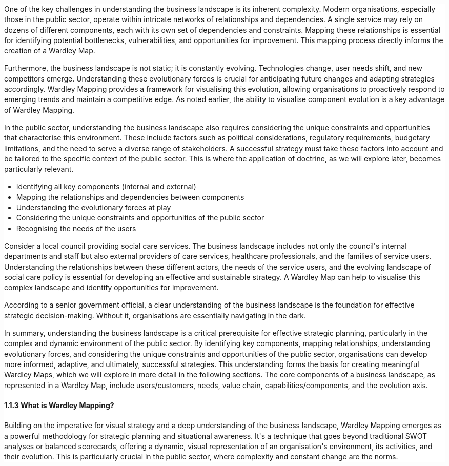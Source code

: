 One of the key challenges in understanding the business landscape is its inherent complexity. Modern organisations, especially those in the public sector, operate within intricate networks of relationships and dependencies. A single service may rely on dozens of different components, each with its own set of dependencies and constraints. Mapping these relationships is essential for identifying potential bottlenecks, vulnerabilities, and opportunities for improvement. This mapping process directly informs the creation of a Wardley Map.

Furthermore, the business landscape is not static; it is constantly evolving. Technologies change, user needs shift, and new competitors emerge. Understanding these evolutionary forces is crucial for anticipating future changes and adapting strategies accordingly. Wardley Mapping provides a framework for visualising this evolution, allowing organisations to proactively respond to emerging trends and maintain a competitive edge. As noted earlier, the ability to visualise component evolution is a key advantage of Wardley Mapping.

In the public sector, understanding the business landscape also requires considering the unique constraints and opportunities that characterise this environment. These include factors such as political considerations, regulatory requirements, budgetary limitations, and the need to serve a diverse range of stakeholders. A successful strategy must take these factors into account and be tailored to the specific context of the public sector. This is where the application of doctrine, as we will explore later, becomes particularly relevant.

- Identifying all key components (internal and external)
- Mapping the relationships and dependencies between components
- Understanding the evolutionary forces at play
- Considering the unique constraints and opportunities of the public sector
- Recognising the needs of the users

Consider a local council providing social care services. The business landscape includes not only the council's internal departments and staff but also external providers of care services, healthcare professionals, and the families of service users. Understanding the relationships between these different actors, the needs of the service users, and the evolving landscape of social care policy is essential for developing an effective and sustainable strategy. A Wardley Map can help to visualise this complex landscape and identify opportunities for improvement.

According to a senior government official, a clear understanding of the business landscape is the foundation for effective strategic decision-making. Without it, organisations are essentially navigating in the dark.

In summary, understanding the business landscape is a critical prerequisite for effective strategic planning, particularly in the complex and dynamic environment of the public sector. By identifying key components, mapping relationships, understanding evolutionary forces, and considering the unique constraints and opportunities of the public sector, organisations can develop more informed, adaptive, and ultimately, successful strategies. This understanding forms the basis for creating meaningful Wardley Maps, which we will explore in more detail in the following sections. The core components of a business landscape, as represented in a Wardley Map, include users/customers, needs, value chain, capabilities/components, and the evolution axis.



#### <a id="113-what-is-wardley-mapping"></a>1.1.3 What is Wardley Mapping?

Building on the imperative for visual strategy and a deep understanding of the business landscape, Wardley Mapping emerges as a powerful methodology for strategic planning and situational awareness. It's a technique that goes beyond traditional SWOT analyses or balanced scorecards, offering a dynamic, visual representation of an organisation's environment, its activities, and their evolution. This is particularly crucial in the public sector, where complexity and constant change are the norms.
